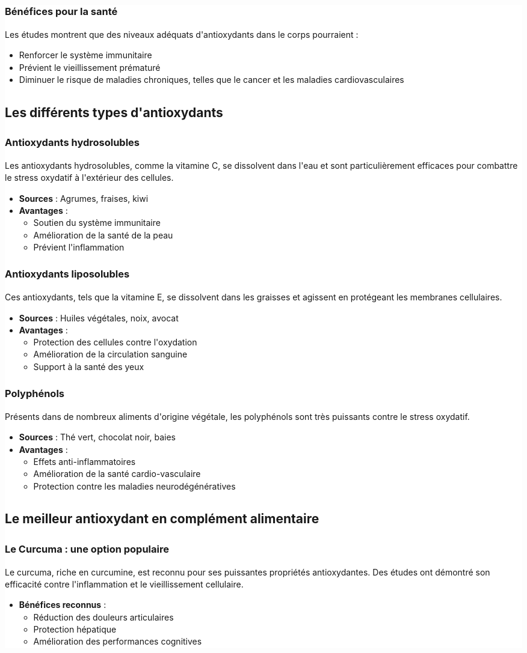 ### Bénéfices pour la santé

Les études montrent que des niveaux adéquats d'antioxydants dans le corps pourraient :

- Renforcer le système immunitaire
- Prévient le vieillissement prématuré
- Diminuer le risque de maladies chroniques, telles que le cancer et les maladies cardiovasculaires

## Les différents types d'antioxydants

### Antioxydants hydrosolubles

Les antioxydants hydrosolubles, comme la vitamine C, se dissolvent dans l'eau et sont particulièrement efficaces pour combattre le stress oxydatif à l'extérieur des cellules.

- **Sources** : Agrumes, fraises, kiwi
- **Avantages** :
  - Soutien du système immunitaire
  - Amélioration de la santé de la peau
  - Prévient l'inflammation

### Antioxydants liposolubles

Ces antioxydants, tels que la vitamine E, se dissolvent dans les graisses et agissent en protégeant les membranes cellulaires.

- **Sources** : Huiles végétales, noix, avocat
- **Avantages** :
  - Protection des cellules contre l'oxydation
  - Amélioration de la circulation sanguine
  - Support à la santé des yeux

### Polyphénols

Présents dans de nombreux aliments d'origine végétale, les polyphénols sont très puissants contre le stress oxydatif.

- **Sources** : Thé vert, chocolat noir, baies
- **Avantages** :
  - Effets anti-inflammatoires
  - Amélioration de la santé cardio-vasculaire
  - Protection contre les maladies neurodégénératives

## Le meilleur antioxydant en complément alimentaire

### Le Curcuma : une option populaire

Le curcuma, riche en curcumine, est reconnu pour ses puissantes propriétés antioxydantes. Des études ont démontré son efficacité contre l'inflammation et le vieillissement cellulaire.

- **Bénéfices reconnus** :
  - Réduction des douleurs articulaires
  - Protection hépatique
  - Amélioration des performances cognitives
